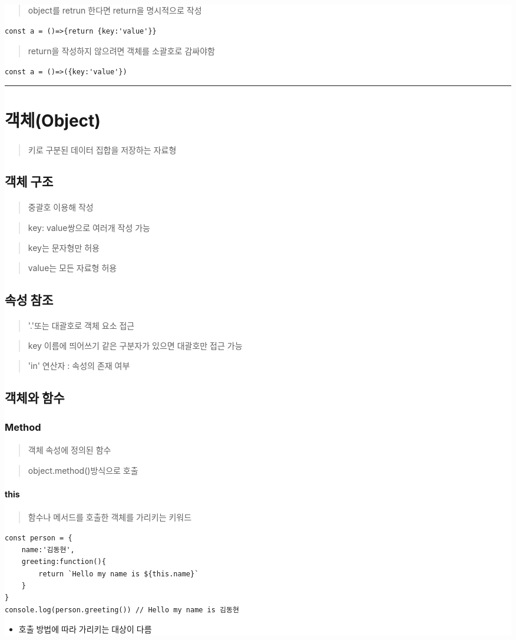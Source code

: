 > object를 retrun 한다면 return을 명시적으로 작성

``const a = ()=>{return {key:'value'}}``

> return을 작성하지 않으려면 객체를 소괄호로 감싸야함

``const a = ()=>({key:'value'})``

---

# 객체(**Object**)

> 키로 구분된 데이터 집합을 저장하는 자료형

## 객체 구조

> 중괄호 이용해 작성

> key: value쌍으로 여러개 작성 가능

> key는 문자형만 허용

> value는 모든 자료형 허용

## 속성 참조

> '.'또는 대괄호로 객체 요소 접근

> key 이름에 띄어쓰기 같은 구분자가 있으면 대괄호만 접근 가능

> 'in' 연산자 : 속성의 존재 여부

## 객체와 함수

### Method

> 객체 속성에 정의된 함수

> object.method()방식으로 호출

#### this

> 함수나 메서드를 호출한 객체를 가리키는 키워드

```
const person = {
    name:'김동현',
    greeting:function(){
        return `Hello my name is ${this.name}`
    }
}
console.log(person.greeting()) // Hello my name is 김동현
```

- 호출 방법에 따라 가리키는 대상이 다름
